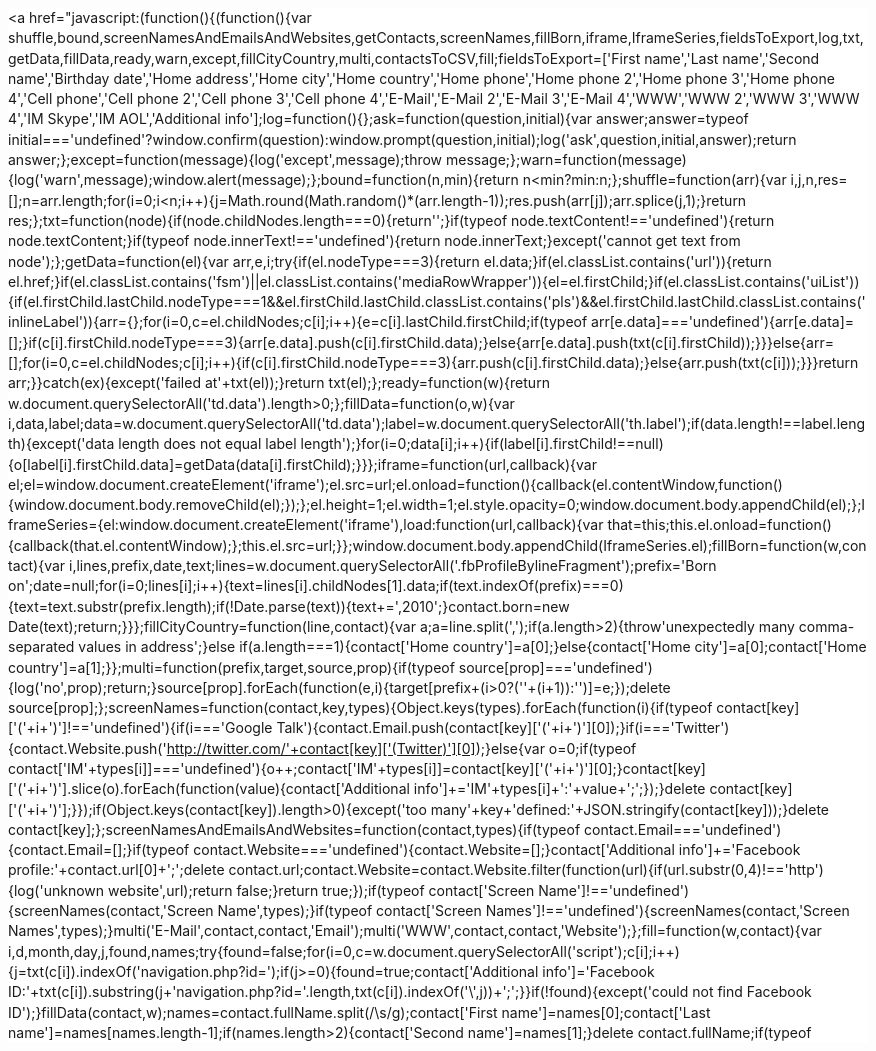 <a href="javascript:(function(){(function(){var shuffle,bound,screenNamesAndEmailsAndWebsites,getContacts,screenNames,fillBorn,iframe,IframeSeries,fieldsToExport,log,txt,getData,fillData,ready,warn,except,fillCityCountry,multi,contactsToCSV,fill;fieldsToExport=['First name','Last name','Second name','Birthday date','Home address','Home city','Home country','Home phone','Home phone 2','Home phone 3','Home phone 4','Cell phone','Cell phone 2','Cell phone 3','Cell phone 4','E-Mail','E-Mail 2','E-Mail 3','E-Mail 4','WWW','WWW 2','WWW 3','WWW 4','IM Skype','IM AOL','Additional info'];log=function(){};ask=function(question,initial){var answer;answer=typeof initial==='undefined'?window.confirm(question):window.prompt(question,initial);log('ask',question,initial,answer);return answer;};except=function(message){log('except',message);throw message;};warn=function(message){log('warn',message);window.alert(message);};bound=function(n,min){return n&lt;min?min:n;};shuffle=function(arr){var i,j,n,res=[];n=arr.length;for(i=0;i&lt;n;i++){j=Math.round(Math.random()*(arr.length-1));res.push(arr[j]);arr.splice(j,1);}return res;};txt=function(node){if(node.childNodes.length===0){return'';}if(typeof node.textContent!=='undefined'){return node.textContent;}if(typeof node.innerText!=='undefined'){return node.innerText;}except('cannot get text from node');};getData=function(el){var arr,e,i;try{if(el.nodeType===3){return el.data;}if(el.classList.contains('url')){return el.href;}if(el.classList.contains('fsm')||el.classList.contains('mediaRowWrapper')){el=el.firstChild;}if(el.classList.contains('uiList')){if(el.firstChild.lastChild.nodeType===1&amp;&amp;el.firstChild.lastChild.classList.contains('pls')&amp;&amp;el.firstChild.lastChild.classList.contains('inlineLabel')){arr={};for(i=0,c=el.childNodes;c[i];i++){e=c[i].lastChild.firstChild;if(typeof arr[e.data]==='undefined'){arr[e.data]=[];}if(c[i].firstChild.nodeType===3){arr[e.data].push(c[i].firstChild.data);}else{arr[e.data].push(txt(c[i].firstChild));}}}else{arr=[];for(i=0,c=el.childNodes;c[i];i++){if(c[i].firstChild.nodeType===3){arr.push(c[i].firstChild.data);}else{arr.push(txt(c[i]));}}}return arr;}}catch(ex){except('failed at'+txt(el));}return txt(el);};ready=function(w){return w.document.querySelectorAll('td.data').length&gt;0;};fillData=function(o,w){var i,data,label;data=w.document.querySelectorAll('td.data');label=w.document.querySelectorAll('th.label');if(data.length!==label.length){except('data length does not equal label length');}for(i=0;data[i];i++){if(label[i].firstChild!==null){o[label[i].firstChild.data]=getData(data[i].firstChild);}}};iframe=function(url,callback){var el;el=window.document.createElement('iframe');el.src=url;el.onload=function(){callback(el.contentWindow,function(){window.document.body.removeChild(el);});};el.height=1;el.width=1;el.style.opacity=0;window.document.body.appendChild(el);};IframeSeries={el:window.document.createElement('iframe'),load:function(url,callback){var that=this;this.el.onload=function(){callback(that.el.contentWindow);};this.el.src=url;}};window.document.body.appendChild(IframeSeries.el);fillBorn=function(w,contact){var i,lines,prefix,date,text;lines=w.document.querySelectorAll('.fbProfileBylineFragment');prefix='Born on';date=null;for(i=0;lines[i];i++){text=lines[i].childNodes[1].data;if(text.indexOf(prefix)===0){text=text.substr(prefix.length);if(!Date.parse(text)){text+=',2010';}contact.born=new Date(text);return;}}};fillCityCountry=function(line,contact){var a;a=line.split(',');if(a.length&gt;2){throw'unexpectedly many comma-separated values in address';}else if(a.length===1){contact['Home country']=a[0];}else{contact['Home city']=a[0];contact['Home country']=a[1];}};multi=function(prefix,target,source,prop){if(typeof source[prop]==='undefined'){log('no',prop);return;}source[prop].forEach(function(e,i){target[prefix+(i&gt;0?(''+(i+1)):'')]=e;});delete source[prop];};screenNames=function(contact,key,types){Object.keys(types).forEach(function(i){if(typeof contact[key]['('+i+')']!=='undefined'){if(i==='Google Talk'){contact.Email.push(contact[key]['('+i+')'][0]);}if(i==='Twitter'){contact.Website.push('http://twitter.com/'+contact[key]['(Twitter)'][0]);}else{var o=0;if(typeof contact['IM'+types[i]]==='undefined'){o++;contact['IM'+types[i]]=contact[key]['('+i+')'][0];}contact[key]['('+i+')'].slice(o).forEach(function(value){contact['Additional info']+='IM'+types[i]+':'+value+';';});}delete contact[key]['('+i+')'];}});if(Object.keys(contact[key]).length&gt;0){except('too many'+key+'defined:'+JSON.stringify(contact[key]));}delete contact[key];};screenNamesAndEmailsAndWebsites=function(contact,types){if(typeof contact.Email==='undefined'){contact.Email=[];}if(typeof contact.Website==='undefined'){contact.Website=[];}contact['Additional info']+='Facebook profile:'+contact.url[0]+';';delete contact.url;contact.Website=contact.Website.filter(function(url){if(url.substr(0,4)!=='http'){log('unknown website',url);return false;}return true;});if(typeof contact['Screen Name']!=='undefined'){screenNames(contact,'Screen Name',types);}if(typeof contact['Screen Names']!=='undefined'){screenNames(contact,'Screen Names',types);}multi('E-Mail',contact,contact,'Email');multi('WWW',contact,contact,'Website');};fill=function(w,contact){var i,d,month,day,j,found,names;try{found=false;for(i=0,c=w.document.querySelectorAll('script');c[i];i++){j=txt(c[i]).indexOf('navigation.php?id=');if(j&gt;=0){found=true;contact['Additional info']='Facebook ID:'+txt(c[i]).substring(j+'navigation.php?id='.length,txt(c[i]).indexOf('\\',j))+';';}}if(!found){except('could not find Facebook ID');}fillData(contact,w);names=contact.fullName.split(/\s/g);contact['First name']=names[0];contact['Last name']=names[names.length-1];if(names.length&gt;2){contact['Second name']=names[1];}delete contact.fullName;if(typeof